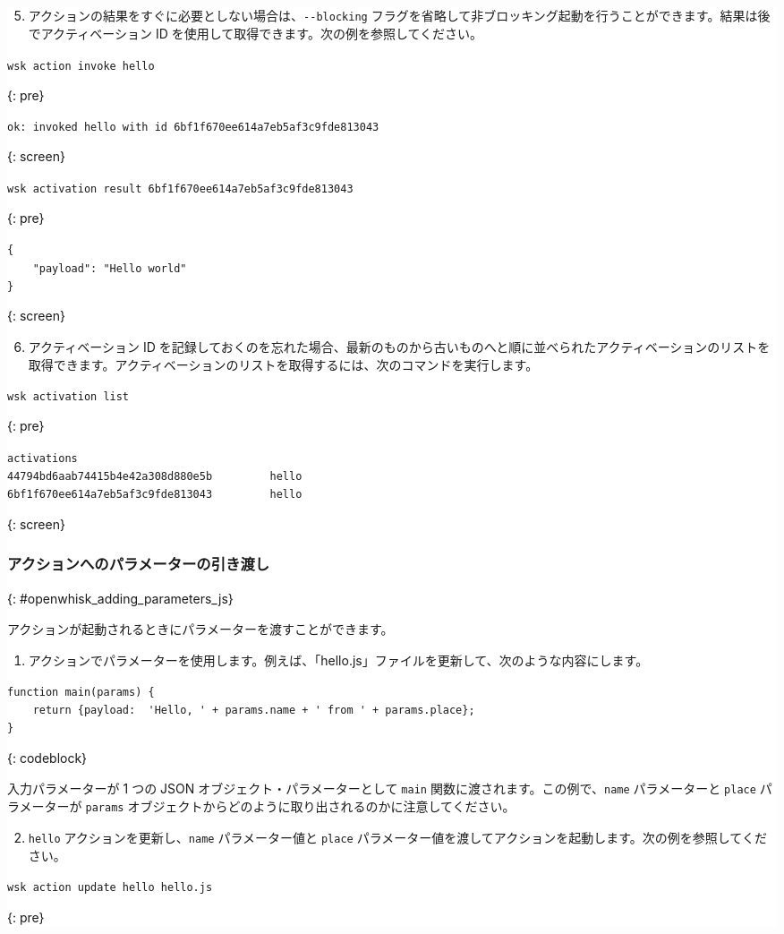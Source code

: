 5. アクションの結果をすぐに必要としない場合は、`--blocking` フラグを省略して非ブロッキング起動を行うことができます。結果は後でアクティベーション ID を使用して取得できます。次の例を参照してください。

  ```
  wsk action invoke hello
  ```
  {: pre}
  ```
  ok: invoked hello with id 6bf1f670ee614a7eb5af3c9fde813043
  ```
  {: screen}

  ```
  wsk activation result 6bf1f670ee614a7eb5af3c9fde813043
  ```
  {: pre}
  ```
  {
      "payload": "Hello world"
  }
  ```
  {: screen}

6. アクティベーション ID を記録しておくのを忘れた場合、最新のものから古いものへと順に並べられたアクティベーションのリストを取得できます。アクティベーションのリストを取得するには、次のコマンドを実行します。

  ```
  wsk activation list
  ```
  {: pre}
  ```
  activations
  44794bd6aab74415b4e42a308d880e5b         hello
  6bf1f670ee614a7eb5af3c9fde813043         hello
  ```
  {: screen}

### アクションへのパラメーターの引き渡し
{: #openwhisk_adding_parameters_js}

アクションが起動されるときにパラメーターを渡すことができます。

1. アクションでパラメーターを使用します。例えば、「hello.js」ファイルを更新して、次のような内容にします。
  
  ```
function main(params) {
      return {payload:  'Hello, ' + params.name + ' from ' + params.place};
  }
  ```
  {: codeblock}

  入力パラメーターが 1 つの JSON オブジェクト・パラメーターとして `main` 関数に渡されます。この例で、`name` パラメーターと `place` パラメーターが `params` オブジェクトからどのように取り出されるのかに注意してください。

2. `hello` アクションを更新し、`name` パラメーター値と `place` パラメーター値を渡してアクションを起動します。次の例を参照してください。
  
  ```
  wsk action update hello hello.js
  ```
  {: pre}
